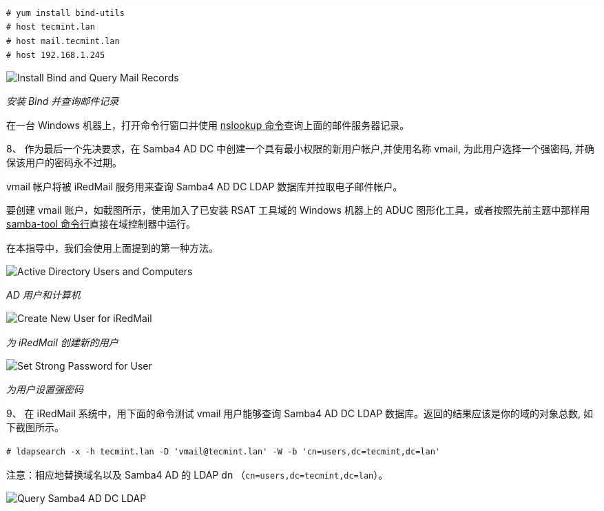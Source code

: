 

```
# yum install bind-utils
# host tecmint.lan
# host mail.tecmint.lan
# host 192.168.1.245

```

![Install Bind and Query Mail Records](https://img.linux.net.cn/data/attachment/album/201707/06/111143qsihelee4emih6dm.png)


*安装 Bind 并查询邮件记录*


在一台 Windows 机器上，打开命令行窗口并使用 [nslookup 命令](https://www.tecmint.com/8-linux-nslookup-commands-to-troubleshoot-dns-domain-name-server/)查询上面的邮件服务器记录。


8、 作为最后一个先决要求，在 Samba4 AD DC 中创建一个具有最小权限的新用户帐户,并使用名称 vmail, 为此用户选择一个强密码, 并确保该用户的密码永不过期。


vmail 帐户将被 iRedMail 服务用来查询 Samba4 AD DC LDAP 数据库并拉取电子邮件帐户。


要创建 vmail 账户，如截图所示，使用加入了已安装 RSAT 工具域的 Windows 机器上的 ADUC 图形化工具，或者按照先前主题中那样用 [samba-tool 命令行](/article-8070-1.html)直接在域控制器中运行。


在本指导中，我们会使用上面提到的第一种方法。


![Active Directory Users and Computers](https://img.linux.net.cn/data/attachment/album/201707/06/111144mzjb8bm8y8mt88bm.png)


*AD 用户和计算机*


![Create New User for iRedMail](https://img.linux.net.cn/data/attachment/album/201707/06/111145cdxjtgqj2gq4xspl.png)


*为 iRedMail 创建新的用户*


![Set Strong Password for User](https://img.linux.net.cn/data/attachment/album/201707/06/111145g7prnesr787deye7.png)


*为用户设置强密码*


9、 在 iRedMail 系统中，用下面的命令测试 vmail 用户能够查询 Samba4 AD DC LDAP 数据库。返回的结果应该是你的域的对象总数, 如下截图所示。



```
# ldapsearch -x -h tecmint.lan -D 'vmail@tecmint.lan' -W -b 'cn=users,dc=tecmint,dc=lan'

```

注意：相应地替换域名以及 Samba4 AD 的 LDAP dn （`cn=users,dc=tecmint,dc=lan`）。


![Query Samba4 AD DC LDAP](https://img.linux.net.cn/data/attachment/album/201707/06/111146s5h7hlpn9gg565eh.png)
